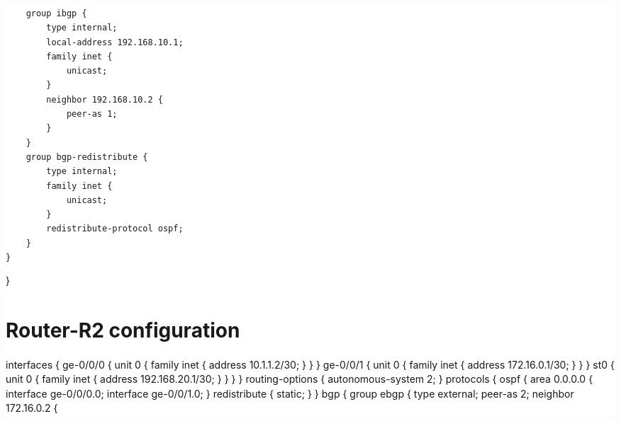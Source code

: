         group ibgp {
            type internal;
            local-address 192.168.10.1;
            family inet {
                unicast;
            }
            neighbor 192.168.10.2 {
                peer-as 1;
            }
        }
        group bgp-redistribute {
            type internal;
            family inet {
                unicast;
            }
            redistribute-protocol ospf;
        }
    }
}

# Router-R2 configuration
interfaces {
    ge-0/0/0 {
        unit 0 {
            family inet {
                address 10.1.1.2/30;
            }
        }
    }
    ge-0/0/1 {
        unit 0 {
            family inet {
                address 172.16.0.1/30;
            }
        }
    }
    st0 {
        unit 0 {
            family inet {
                address 192.168.20.1/30;
            }
        }
    }
}
routing-options {
    autonomous-system 2;
}
protocols {
    ospf {
        area 0.0.0.0 {
            interface ge-0/0/0.0;
            interface ge-0/0/1.0;
        }
        redistribute {
            static;
        }
    }
    bgp {
        group ebgp {
            type external;
            peer-as 2;
            neighbor 172.16.0.2 {